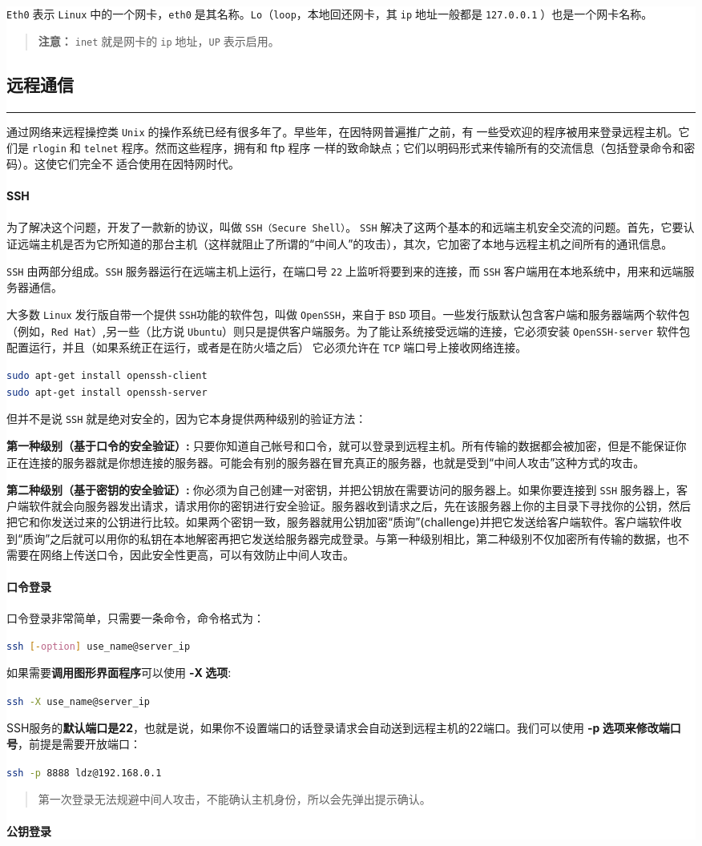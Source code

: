 `Eth0` 表示 `Linux` 中的一个网卡，`eth0` 是其名称。`Lo`（`loop`，本地回还网卡，其 `ip` 地址一般都是 `127.0.0.1` ）也是一个网卡名称。

> **注意：** `inet` 就是网卡的 `ip` 地址，`UP` 表示启用。

## 远程通信

-------

通过网络来远程操控类 `Unix` 的操作系统已经有很多年了。早些年，在因特网普遍推广之前，有 一些受欢迎的程序被用来登录远程主机。它们是 `rlogin` 和 `telnet` 程序。然而这些程序，拥有和 ftp 程序 一样的致命缺点；它们以明码形式来传输所有的交流信息（包括登录命令和密码）。这使它们完全不 适合使用在因特网时代。

#### SSH

为了解决这个问题，开发了一款新的协议，叫做 `SSH（Secure Shell）`。 `SSH` 解决了这两个基本的和远端主机安全交流的问题。首先，它要认证远端主机是否为它所知道的那台主机（这样就阻止了所谓的“中间人”的攻击），其次，它加密了本地与远程主机之间所有的通讯信息。

`SSH` 由两部分组成。`SSH` 服务器运行在远端主机上运行，在端口号 `22` 上监听将要到来的连接，而 `SSH` 客户端用在本地系统中，用来和远端服务器通信。

大多数 `Linux` 发行版自带一个提供 `SSH`功能的软件包，叫做 `OpenSSH`，来自于 `BSD` 项目。一些发行版默认包含客户端和服务器端两个软件包（例如，`Red Hat`）,另一些（比方说 `Ubuntu`）则只是提供客户端服务。为了能让系统接受远端的连接，它必须安装 `OpenSSH-server` 软件包配置运行，并且（如果系统正在运行，或者是在防火墙之后） 它必须允许在 `TCP` 端口号上接收网络连接。

```bash
sudo apt-get install openssh-client 
sudo apt-get install openssh-server
```

但并不是说 `SSH` 就是绝对安全的，因为它本身提供两种级别的验证方法：

**第一种级别（基于口令的安全验证）:** 只要你知道自己帐号和口令，就可以登录到远程主机。所有传输的数据都会被加密，但是不能保证你正在连接的服务器就是你想连接的服务器。可能会有别的服务器在冒充真正的服务器，也就是受到“中间人攻击”这种方式的攻击。

**第二种级别（基于密钥的安全验证）:** 你必须为自己创建一对密钥，并把公钥放在需要访问的服务器上。如果你要连接到 `SSH` 服务器上，客户端软件就会向服务器发出请求，请求用你的密钥进行安全验证。服务器收到请求之后，先在该服务器上你的主目录下寻找你的公钥，然后把它和你发送过来的公钥进行比较。如果两个密钥一致，服务器就用公钥加密“质询”(challenge)并把它发送给客户端软件。客户端软件收到“质询”之后就可以用你的私钥在本地解密再把它发送给服务器完成登录。与第一种级别相比，第二种级别不仅加密所有传输的数据，也不需要在网络上传送口令，因此安全性更高，可以有效防止中间人攻击。

#### 口令登录

口令登录非常简单，只需要一条命令，命令格式为： 

```bash
ssh [-option] use_name@server_ip
```

如果需要**调用图形界面程序**可以使用 **-X 选项**:

```bash
ssh -X use_name@server_ip
```

SSH服务的**默认端口是22**，也就是说，如果你不设置端口的话登录请求会自动送到远程主机的22端口。我们可以使用 **-p 选项来修改端口号**，前提是需要开放端口：

```bash
ssh -p 8888 ldz@192.168.0.1
```

> 第一次登录无法规避中间人攻击，不能确认主机身份，所以会先弹出提示确认。

#### 公钥登录
